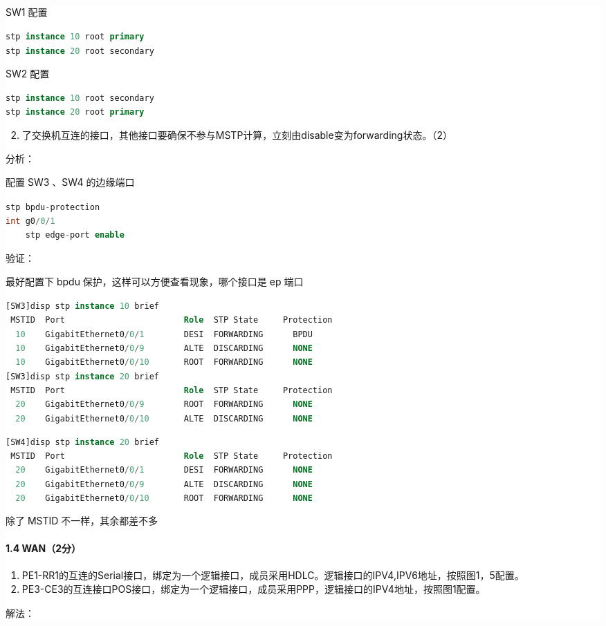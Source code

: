 SW1 配置

```sql
stp instance 10 root primary
stp instance 20 root secondary
```

SW2 配置

```sql
stp instance 10 root secondary
stp instance 20 root primary
```

2. 了交换机互连的接口，其他接口要确保不参与MSTP计算，立刻由disable变为forwarding状态。（2） 

分析：

配置 SW3 、SW4 的边缘端口



```sql
stp bpdu-protection 
int g0/0/1
	stp edge-port enable
```

验证：

最好配置下 bpdu 保护，这样可以方便查看现象，哪个接口是 ep 端口

```sql
[SW3]disp stp instance 10 brief 
 MSTID  Port                        Role  STP State     Protection
  10    GigabitEthernet0/0/1        DESI  FORWARDING      BPDU
  10    GigabitEthernet0/0/9        ALTE  DISCARDING      NONE
  10    GigabitEthernet0/0/10       ROOT  FORWARDING      NONE
[SW3]disp stp instance 20 brief
 MSTID  Port                        Role  STP State     Protection
  20    GigabitEthernet0/0/9        ROOT  FORWARDING      NONE
  20    GigabitEthernet0/0/10       ALTE  DISCARDING      NONE
```

```sql
[SW4]disp stp instance 20 brief 
 MSTID  Port                        Role  STP State     Protection
  20    GigabitEthernet0/0/1        DESI  FORWARDING      NONE
  20    GigabitEthernet0/0/9        ALTE  DISCARDING      NONE
  20    GigabitEthernet0/0/10       ROOT  FORWARDING      NONE
```

除了 MSTID 不一样，其余都差不多

#### 1.4 WAN（2分）

1. PE1-RR1的互连的Serial接口，绑定为一个逻辑接口，成员采用HDLC。逻辑接口的IPV4,IPV6地址，按照图1，5配置。 
2. PE3-CE3的互连接口POS接口，绑定为一个逻辑接口，成员采用PPP，逻辑接口的IPV4地址，按照图1配置。

解法：

